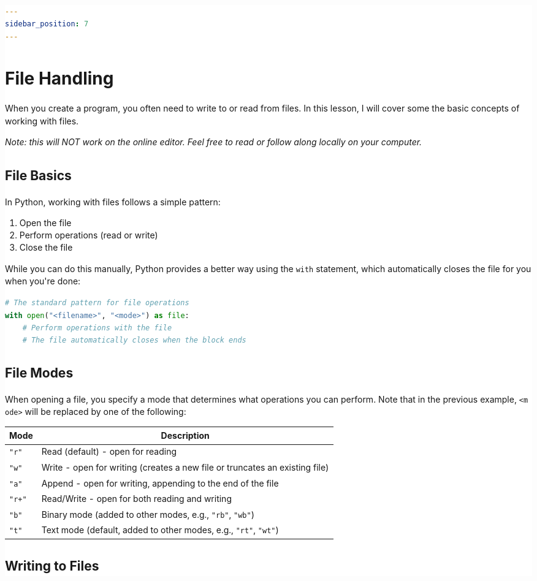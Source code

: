 ```yaml
---
sidebar_position: 7
---
```


# File Handling

When you create a program, you often need to write to or read from files. In this lesson, I will cover some the basic concepts of working with files.


*Note: this will NOT work on the online editor. Feel free to read or follow along locally on your computer.*

## File Basics

In Python, working with files follows a simple pattern:
1. Open the file
2. Perform operations (read or write)
3. Close the file

While you can do this manually, Python provides a better way using the `with` statement, which automatically closes the file for you when you're done:

```python
# The standard pattern for file operations
with open("<filename>", "<mode>") as file:
    # Perform operations with the file
    # The file automatically closes when the block ends
```

## File Modes

When opening a file, you specify a mode that determines what operations you can perform. Note that in the previous example, `<mode>` will be replaced by one of the following:

| Mode | Description |
|------|-------------|
| `"r"` | Read (default) - open for reading |
| `"w"` | Write - open for writing (creates a new file or truncates an existing file) |
| `"a"` | Append - open for writing, appending to the end of the file |
| `"r+"` | Read/Write - open for both reading and writing |
| `"b"` | Binary mode (added to other modes, e.g., `"rb"`, `"wb"`) |
| `"t"` | Text mode (default, added to other modes, e.g., `"rt"`, `"wt"`) |

## Writing to Files

